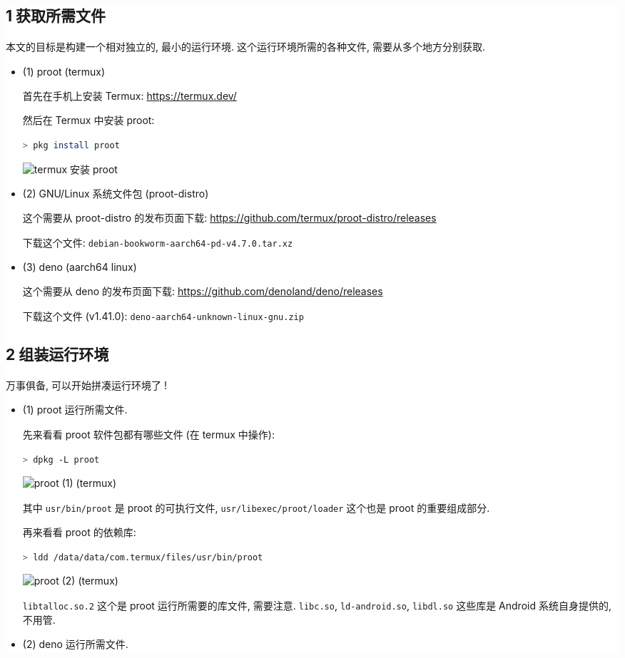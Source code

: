 ## 1 获取所需文件

本文的目标是构建一个相对独立的, 最小的运行环境.
这个运行环境所需的各种文件, 需要从多个地方分别获取.

+ (1) proot (termux)

  首先在手机上安装 Termux: <https://termux.dev/>

  然后在 Termux 中安装 proot:

  ```sh
  > pkg install proot
  ```

  ![termux 安装 proot](./图/1-termux-1.jpg)

+ (2) GNU/Linux 系统文件包 (proot-distro)

  这个需要从 proot-distro 的发布页面下载: <https://github.com/termux/proot-distro/releases>

  下载这个文件: `debian-bookworm-aarch64-pd-v4.7.0.tar.xz`

+ (3) deno (aarch64 linux)

  这个需要从 deno 的发布页面下载: <https://github.com/denoland/deno/releases>

  下载这个文件 (v1.41.0): `deno-aarch64-unknown-linux-gnu.zip`


## 2 组装运行环境

万事俱备, 可以开始拼凑运行环境了 !

+ (1) proot 运行所需文件.

  先来看看 proot 软件包都有哪些文件 (在 termux 中操作):

  ```sh
  > dpkg -L proot
  ```

  ![proot (1) (termux)](./图/2-proot-1.png)

  其中 `usr/bin/proot` 是 proot 的可执行文件,
  `usr/libexec/proot/loader` 这个也是 proot 的重要组成部分.

  再来看看 proot 的依赖库:

  ```sh
  > ldd /data/data/com.termux/files/usr/bin/proot
  ```

  ![proot (2) (termux)](./图/2-proot-2.png)

  `libtalloc.so.2` 这个是 proot 运行所需要的库文件, 需要注意.
  `libc.so`, `ld-android.so`, `libdl.so` 这些库是 Android 系统自身提供的,
  不用管.

+ (2) deno 运行所需文件.

